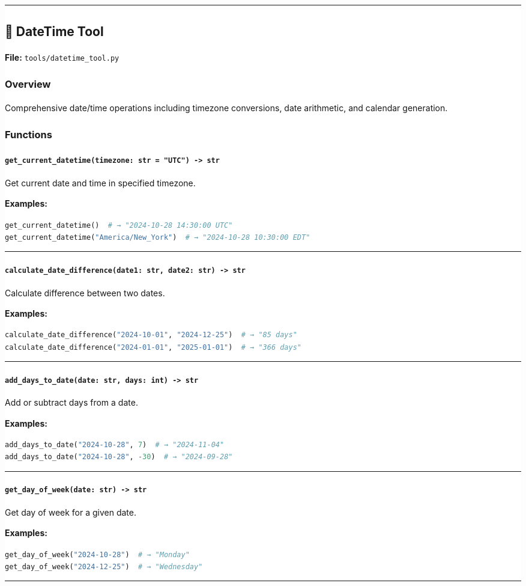 
---

## 📅 DateTime Tool

**File:** `tools/datetime_tool.py`

### Overview

Comprehensive date/time operations including timezone conversions, date arithmetic, and calendar generation.

### Functions

#### `get_current_datetime(timezone: str = "UTC") -> str`

Get current date and time in specified timezone.

**Examples:**
```python
get_current_datetime()  # → "2024-10-28 14:30:00 UTC"
get_current_datetime("America/New_York")  # → "2024-10-28 10:30:00 EDT"
```

---

#### `calculate_date_difference(date1: str, date2: str) -> str`

Calculate difference between two dates.

**Examples:**
```python
calculate_date_difference("2024-10-01", "2024-12-25")  # → "85 days"
calculate_date_difference("2024-01-01", "2025-01-01")  # → "366 days"
```

---

#### `add_days_to_date(date: str, days: int) -> str`

Add or subtract days from a date.

**Examples:**
```python
add_days_to_date("2024-10-28", 7)  # → "2024-11-04"
add_days_to_date("2024-10-28", -30)  # → "2024-09-28"
```

---

#### `get_day_of_week(date: str) -> str`

Get day of week for a given date.

**Examples:**
```python
get_day_of_week("2024-10-28")  # → "Monday"
get_day_of_week("2024-12-25")  # → "Wednesday"
```

---
